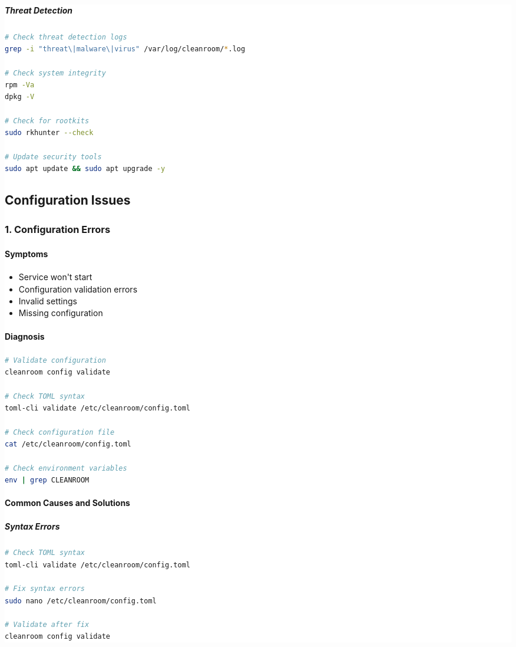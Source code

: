 ##### Threat Detection
```bash
# Check threat detection logs
grep -i "threat\|malware\|virus" /var/log/cleanroom/*.log

# Check system integrity
rpm -Va
dpkg -V

# Check for rootkits
sudo rkhunter --check

# Update security tools
sudo apt update && sudo apt upgrade -y
```

## Configuration Issues

### 1. Configuration Errors

#### Symptoms
- Service won't start
- Configuration validation errors
- Invalid settings
- Missing configuration

#### Diagnosis
```bash
# Validate configuration
cleanroom config validate

# Check TOML syntax
toml-cli validate /etc/cleanroom/config.toml

# Check configuration file
cat /etc/cleanroom/config.toml

# Check environment variables
env | grep CLEANROOM
```

#### Common Causes and Solutions

##### Syntax Errors
```bash
# Check TOML syntax
toml-cli validate /etc/cleanroom/config.toml

# Fix syntax errors
sudo nano /etc/cleanroom/config.toml

# Validate after fix
cleanroom config validate
```

